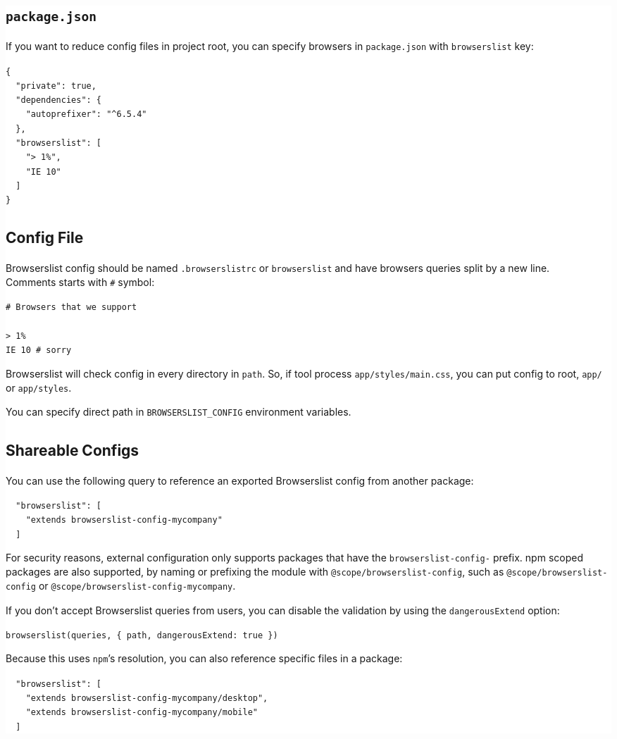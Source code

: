 `package.json`
--------------

If you want to reduce config files in project root, you can specify browsers in `package.json` with `browserslist` key:

    {
      "private": true,
      "dependencies": {
        "autoprefixer": "^6.5.4"
      },
      "browserslist": [
        "> 1%",
        "IE 10"
      ]
    }

Config File
-----------

Browserslist config should be named `.browserslistrc` or `browserslist` and have browsers queries split by a new line. Comments starts with `#` symbol:

    # Browsers that we support

    > 1%
    IE 10 # sorry

Browserslist will check config in every directory in `path`. So, if tool process `app/styles/main.css`, you can put config to root, `app/` or `app/styles`.

You can specify direct path in `BROWSERSLIST_CONFIG` environment variables.

Shareable Configs
-----------------

You can use the following query to reference an exported Browserslist config from another package:

      "browserslist": [
        "extends browserslist-config-mycompany"
      ]

For security reasons, external configuration only supports packages that have the `browserslist-config-` prefix. npm scoped packages are also supported, by naming or prefixing the module with `@scope/browserslist-config`, such as `@scope/browserslist-config` or `@scope/browserslist-config-mycompany`.

If you don’t accept Browserslist queries from users, you can disable the validation by using the `dangerousExtend` option:

    browserslist(queries, { path, dangerousExtend: true })

Because this uses `npm`’s resolution, you can also reference specific files in a package:

      "browserslist": [
        "extends browserslist-config-mycompany/desktop",
        "extends browserslist-config-mycompany/mobile"
      ]
